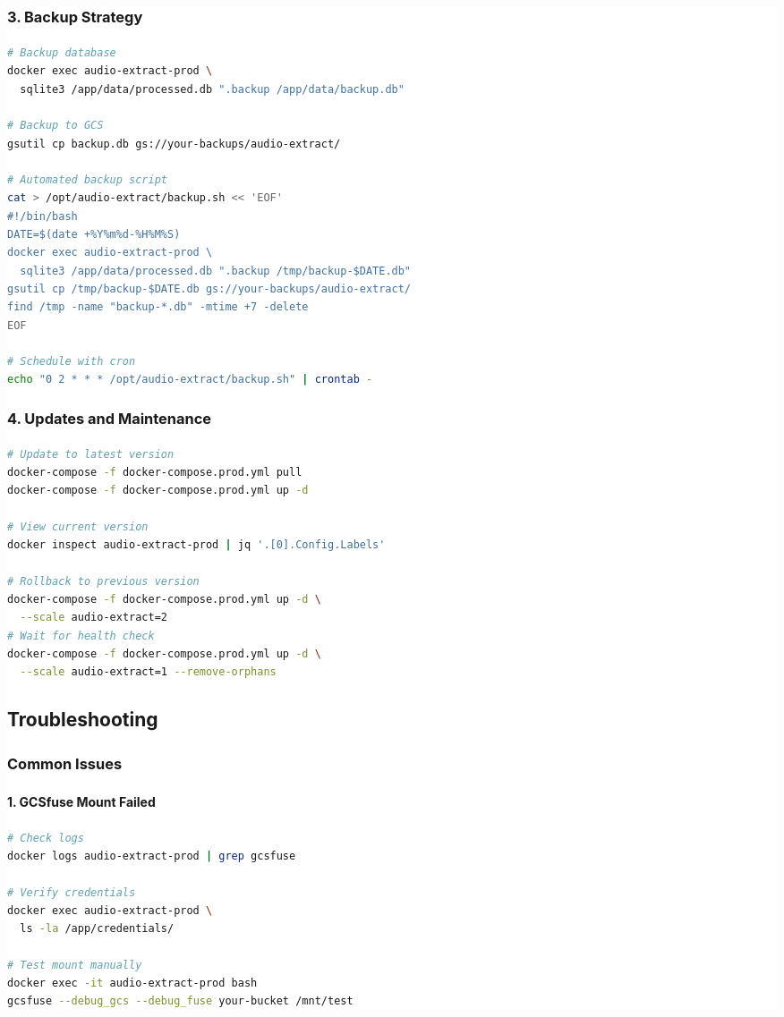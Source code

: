 ### 3. Backup Strategy

```bash
# Backup database
docker exec audio-extract-prod \
  sqlite3 /app/data/processed.db ".backup /app/data/backup.db"

# Backup to GCS
gsutil cp backup.db gs://your-backups/audio-extract/

# Automated backup script
cat > /opt/audio-extract/backup.sh << 'EOF'
#!/bin/bash
DATE=$(date +%Y%m%d-%H%M%S)
docker exec audio-extract-prod \
  sqlite3 /app/data/processed.db ".backup /tmp/backup-$DATE.db"
gsutil cp /tmp/backup-$DATE.db gs://your-backups/audio-extract/
find /tmp -name "backup-*.db" -mtime +7 -delete
EOF

# Schedule with cron
echo "0 2 * * * /opt/audio-extract/backup.sh" | crontab -
```

### 4. Updates and Maintenance

```bash
# Update to latest version
docker-compose -f docker-compose.prod.yml pull
docker-compose -f docker-compose.prod.yml up -d

# View current version
docker inspect audio-extract-prod | jq '.[0].Config.Labels'

# Rollback to previous version
docker-compose -f docker-compose.prod.yml up -d \
  --scale audio-extract=2
# Wait for health check
docker-compose -f docker-compose.prod.yml up -d \
  --scale audio-extract=1 --remove-orphans
```

## Troubleshooting

### Common Issues

#### 1. GCSfuse Mount Failed

```bash
# Check logs
docker logs audio-extract-prod | grep gcsfuse

# Verify credentials
docker exec audio-extract-prod \
  ls -la /app/credentials/

# Test mount manually
docker exec -it audio-extract-prod bash
gcsfuse --debug_gcs --debug_fuse your-bucket /mnt/test
```
